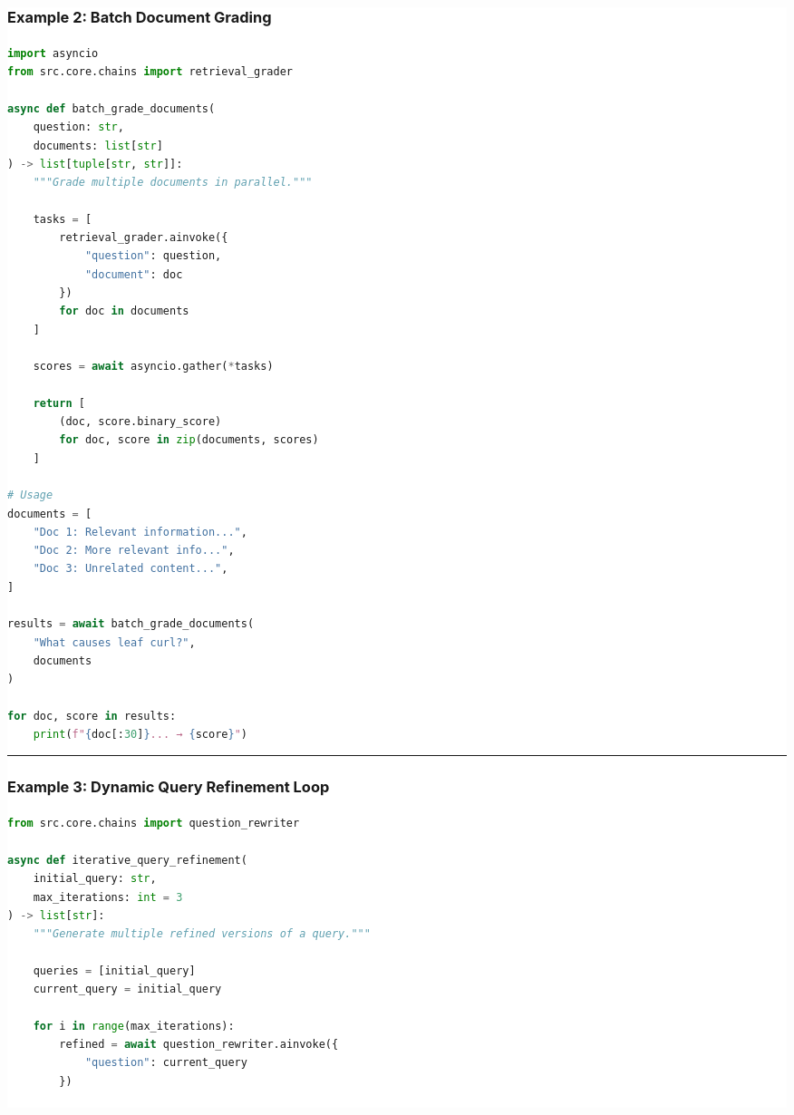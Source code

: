 
### Example 2: Batch Document Grading

```python
import asyncio
from src.core.chains import retrieval_grader

async def batch_grade_documents(
    question: str,
    documents: list[str]
) -> list[tuple[str, str]]:
    """Grade multiple documents in parallel."""
    
    tasks = [
        retrieval_grader.ainvoke({
            "question": question,
            "document": doc
        })
        for doc in documents
    ]
    
    scores = await asyncio.gather(*tasks)
    
    return [
        (doc, score.binary_score)
        for doc, score in zip(documents, scores)
    ]

# Usage
documents = [
    "Doc 1: Relevant information...",
    "Doc 2: More relevant info...",
    "Doc 3: Unrelated content...",
]

results = await batch_grade_documents(
    "What causes leaf curl?",
    documents
)

for doc, score in results:
    print(f"{doc[:30]}... → {score}")
```

---

### Example 3: Dynamic Query Refinement Loop

```python
from src.core.chains import question_rewriter

async def iterative_query_refinement(
    initial_query: str,
    max_iterations: int = 3
) -> list[str]:
    """Generate multiple refined versions of a query."""
    
    queries = [initial_query]
    current_query = initial_query
    
    for i in range(max_iterations):
        refined = await question_rewriter.ainvoke({
            "question": current_query
        })
        
```